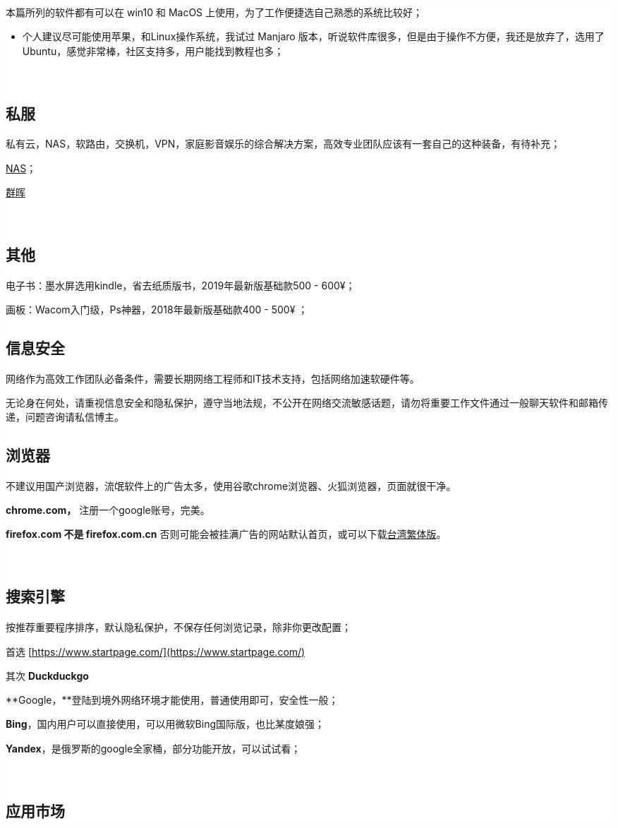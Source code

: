 本篇所列的软件都有可以在 win10 和 MacOS 上使用，为了工作便捷选自己熟悉的系统比较好；

- 个人建议尽可能使用苹果，和Linux操作系统，我试过 Manjaro 版本，听说软件库很多，但是由于操作不方便，我还是放弃了，选用了Ubuntu，感觉非常棒，社区支持多，用户能找到教程也多；

‌

## 私服

私有云，NAS，软路由，交换机，VPN，家庭影音娱乐的综合解决方案，高效专业团队应该有一套自己的这种装备，有待补充；

[NAS](https://www.freenas.org/)；

[群晖](https://www.synology.com/zh-cn/support/nas_selector)

‌

## 其他

电子书：墨水屏选用kindle，省去纸质版书，2019年最新版基础款500 - 600¥；

画板：Wacom入门级，Ps神器，2018年最新版基础款400 - 500¥ ；


## 信息安全

网络作为高效工作团队必备条件，需要长期网络工程师和IT技术支持，包括网络加速软硬件等。

无论身在何处，请重视信息安全和隐私保护，遵守当地法规，不公开在网络交流敏感话题，请勿将重要工作文件通过一般聊天软件和邮箱传递，问题咨询请私信博主。


## **浏览器**

不建议用国产浏览器，流氓软件上的广告太多，使用谷歌chrome浏览器、火狐浏览器，页面就很干净。

**chrome.com，** 注册一个google账号，完美。

**firefox.com 不是 firefox.com.cn** 否则可能会被挂满广告的网站默认首页，或可以下载[台湾繁体版](https://www.mozilla.org/zh-TW/firefox/new/?redirect_source=firefox-com)。

‌

## 搜索引擎

按推荐重要程序排序，默认隐私保护，不保存任何浏览记录，除非你更改配置；

首选 [https://www.startpage.com/](https://www.startpage.com/)

其次 **Duckduckgo**

**Google，**登陆到境外网络环境才能使用，普通使用即可，安全性一般；

**Bing**，国内用户可以直接使用，可以用微软Bing国际版，也比某度娘强‌；

**Yandex**，是俄罗斯的google全家桶，部分功能开放，可以试试看；

‌
## 应用市场
